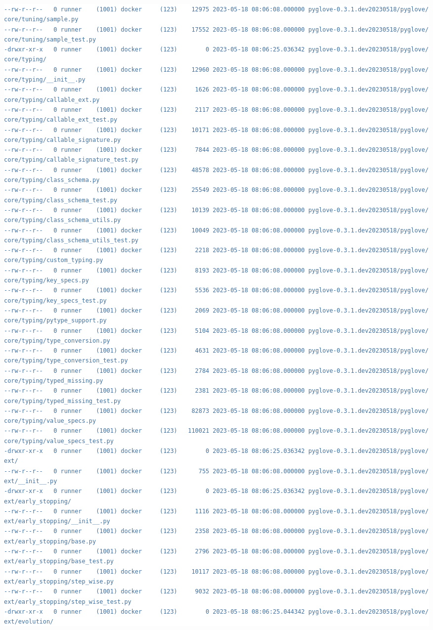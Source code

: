 ```diff
--rw-r--r--   0 runner    (1001) docker     (123)    12975 2023-05-18 08:06:08.000000 pyglove-0.3.1.dev20230518/pyglove/core/tuning/sample.py
--rw-r--r--   0 runner    (1001) docker     (123)    17552 2023-05-18 08:06:08.000000 pyglove-0.3.1.dev20230518/pyglove/core/tuning/sample_test.py
-drwxr-xr-x   0 runner    (1001) docker     (123)        0 2023-05-18 08:06:25.036342 pyglove-0.3.1.dev20230518/pyglove/core/typing/
--rw-r--r--   0 runner    (1001) docker     (123)    12960 2023-05-18 08:06:08.000000 pyglove-0.3.1.dev20230518/pyglove/core/typing/__init__.py
--rw-r--r--   0 runner    (1001) docker     (123)     1626 2023-05-18 08:06:08.000000 pyglove-0.3.1.dev20230518/pyglove/core/typing/callable_ext.py
--rw-r--r--   0 runner    (1001) docker     (123)     2117 2023-05-18 08:06:08.000000 pyglove-0.3.1.dev20230518/pyglove/core/typing/callable_ext_test.py
--rw-r--r--   0 runner    (1001) docker     (123)    10171 2023-05-18 08:06:08.000000 pyglove-0.3.1.dev20230518/pyglove/core/typing/callable_signature.py
--rw-r--r--   0 runner    (1001) docker     (123)     7844 2023-05-18 08:06:08.000000 pyglove-0.3.1.dev20230518/pyglove/core/typing/callable_signature_test.py
--rw-r--r--   0 runner    (1001) docker     (123)    48578 2023-05-18 08:06:08.000000 pyglove-0.3.1.dev20230518/pyglove/core/typing/class_schema.py
--rw-r--r--   0 runner    (1001) docker     (123)    25549 2023-05-18 08:06:08.000000 pyglove-0.3.1.dev20230518/pyglove/core/typing/class_schema_test.py
--rw-r--r--   0 runner    (1001) docker     (123)    10139 2023-05-18 08:06:08.000000 pyglove-0.3.1.dev20230518/pyglove/core/typing/class_schema_utils.py
--rw-r--r--   0 runner    (1001) docker     (123)    10049 2023-05-18 08:06:08.000000 pyglove-0.3.1.dev20230518/pyglove/core/typing/class_schema_utils_test.py
--rw-r--r--   0 runner    (1001) docker     (123)     2218 2023-05-18 08:06:08.000000 pyglove-0.3.1.dev20230518/pyglove/core/typing/custom_typing.py
--rw-r--r--   0 runner    (1001) docker     (123)     8193 2023-05-18 08:06:08.000000 pyglove-0.3.1.dev20230518/pyglove/core/typing/key_specs.py
--rw-r--r--   0 runner    (1001) docker     (123)     5536 2023-05-18 08:06:08.000000 pyglove-0.3.1.dev20230518/pyglove/core/typing/key_specs_test.py
--rw-r--r--   0 runner    (1001) docker     (123)     2069 2023-05-18 08:06:08.000000 pyglove-0.3.1.dev20230518/pyglove/core/typing/pytype_support.py
--rw-r--r--   0 runner    (1001) docker     (123)     5104 2023-05-18 08:06:08.000000 pyglove-0.3.1.dev20230518/pyglove/core/typing/type_conversion.py
--rw-r--r--   0 runner    (1001) docker     (123)     4631 2023-05-18 08:06:08.000000 pyglove-0.3.1.dev20230518/pyglove/core/typing/type_conversion_test.py
--rw-r--r--   0 runner    (1001) docker     (123)     2784 2023-05-18 08:06:08.000000 pyglove-0.3.1.dev20230518/pyglove/core/typing/typed_missing.py
--rw-r--r--   0 runner    (1001) docker     (123)     2381 2023-05-18 08:06:08.000000 pyglove-0.3.1.dev20230518/pyglove/core/typing/typed_missing_test.py
--rw-r--r--   0 runner    (1001) docker     (123)    82873 2023-05-18 08:06:08.000000 pyglove-0.3.1.dev20230518/pyglove/core/typing/value_specs.py
--rw-r--r--   0 runner    (1001) docker     (123)   110021 2023-05-18 08:06:08.000000 pyglove-0.3.1.dev20230518/pyglove/core/typing/value_specs_test.py
-drwxr-xr-x   0 runner    (1001) docker     (123)        0 2023-05-18 08:06:25.036342 pyglove-0.3.1.dev20230518/pyglove/ext/
--rw-r--r--   0 runner    (1001) docker     (123)      755 2023-05-18 08:06:08.000000 pyglove-0.3.1.dev20230518/pyglove/ext/__init__.py
-drwxr-xr-x   0 runner    (1001) docker     (123)        0 2023-05-18 08:06:25.036342 pyglove-0.3.1.dev20230518/pyglove/ext/early_stopping/
--rw-r--r--   0 runner    (1001) docker     (123)     1116 2023-05-18 08:06:08.000000 pyglove-0.3.1.dev20230518/pyglove/ext/early_stopping/__init__.py
--rw-r--r--   0 runner    (1001) docker     (123)     2358 2023-05-18 08:06:08.000000 pyglove-0.3.1.dev20230518/pyglove/ext/early_stopping/base.py
--rw-r--r--   0 runner    (1001) docker     (123)     2796 2023-05-18 08:06:08.000000 pyglove-0.3.1.dev20230518/pyglove/ext/early_stopping/base_test.py
--rw-r--r--   0 runner    (1001) docker     (123)    10117 2023-05-18 08:06:08.000000 pyglove-0.3.1.dev20230518/pyglove/ext/early_stopping/step_wise.py
--rw-r--r--   0 runner    (1001) docker     (123)     9032 2023-05-18 08:06:08.000000 pyglove-0.3.1.dev20230518/pyglove/ext/early_stopping/step_wise_test.py
-drwxr-xr-x   0 runner    (1001) docker     (123)        0 2023-05-18 08:06:25.044342 pyglove-0.3.1.dev20230518/pyglove/ext/evolution/
```